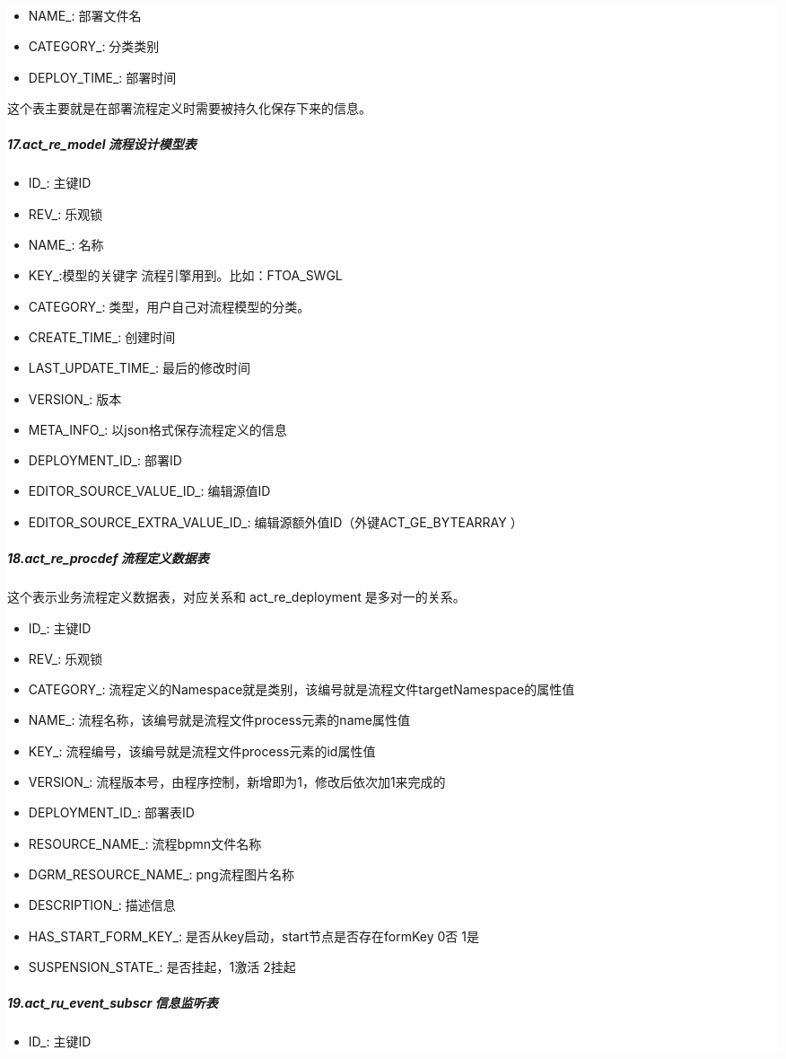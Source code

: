 - NAME_: 部署文件名

- CATEGORY_: 分类类别

- DEPLOY_TIME_: 部署时间

这个表主要就是在部署流程定义时需要被持久化保存下来的信息。

##### 17.act_re_model 流程设计模型表

- ID_: 主键ID

- REV_: 乐观锁

- NAME_: 名称

- KEY_:模型的关键字 流程引擎用到。比如：FTOA_SWGL

- CATEGORY_: 类型，用户自己对流程模型的分类。

- CREATE_TIME_: 创建时间

- LAST_UPDATE_TIME_: 最后的修改时间

- VERSION_: 版本

- META_INFO_: 以json格式保存流程定义的信息

- DEPLOYMENT_ID_: 部署ID

- EDITOR_SOURCE_VALUE_ID_: 编辑源值ID

- EDITOR_SOURCE_EXTRA_VALUE_ID_: 编辑源额外值ID（外键ACT_GE_BYTEARRAY ）

##### 18.act_re_procdef 流程定义数据表

这个表示业务流程定义数据表，对应关系和 act_re_deployment 是多对一的关系。

- ID_: 主键ID

- REV_: 乐观锁

- CATEGORY_: 流程定义的Namespace就是类别，该编号就是流程文件targetNamespace的属性值

- NAME_: 流程名称，该编号就是流程文件process元素的name属性值

- KEY_: 流程编号，该编号就是流程文件process元素的id属性值

- VERSION_: 流程版本号，由程序控制，新增即为1，修改后依次加1来完成的

- DEPLOYMENT_ID_: 部署表ID

- RESOURCE_NAME_: 流程bpmn文件名称
 
- DGRM_RESOURCE_NAME_: png流程图片名称

- DESCRIPTION_: 描述信息

- HAS_START_FORM_KEY_: 是否从key启动，start节点是否存在formKey 0否  1是

- SUSPENSION_STATE_: 是否挂起，1激活 2挂起

##### 19.act_ru_event_subscr 信息监听表

- ID_: 主键ID
